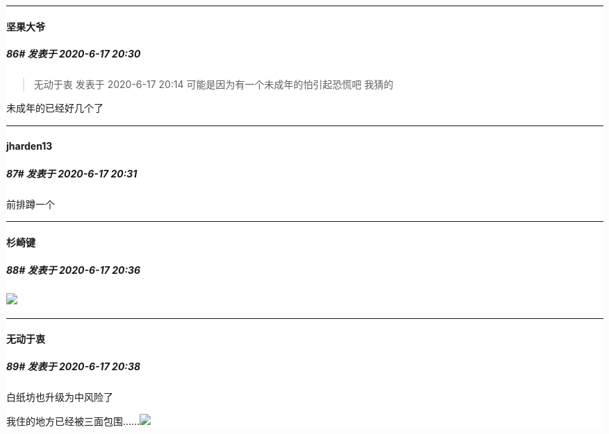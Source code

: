 




-----

####  坚果大爷  
##### 86#       发表于 2020-6-17 20:30



<blockquote>无动于衷 发表于 2020-6-17 20:14
可能是因为有一个未成年的怕引起恐慌吧 我猜的</blockquote>
未成年的已经好几个了







-----

####  jharden13  
##### 87#       发表于 2020-6-17 20:31




前排蹲一个







-----

####  杉崎键  
##### 88#       发表于 2020-6-17 20:36



<img src="https://rmt.dogedoge.com/fetch/bitiful/storage/demo/2020-06-17-7U%5B.jpg" referrerpolicy="no-referrer">







-----

####  无动于衷  
##### 89#       发表于 2020-6-17 20:38




白纸坊也升级为中风险了 


我住的地方已经被三面包围……<img src="https://static.saraba1st.com/image/smiley/face2017/152.png" referrerpolicy="no-referrer">


